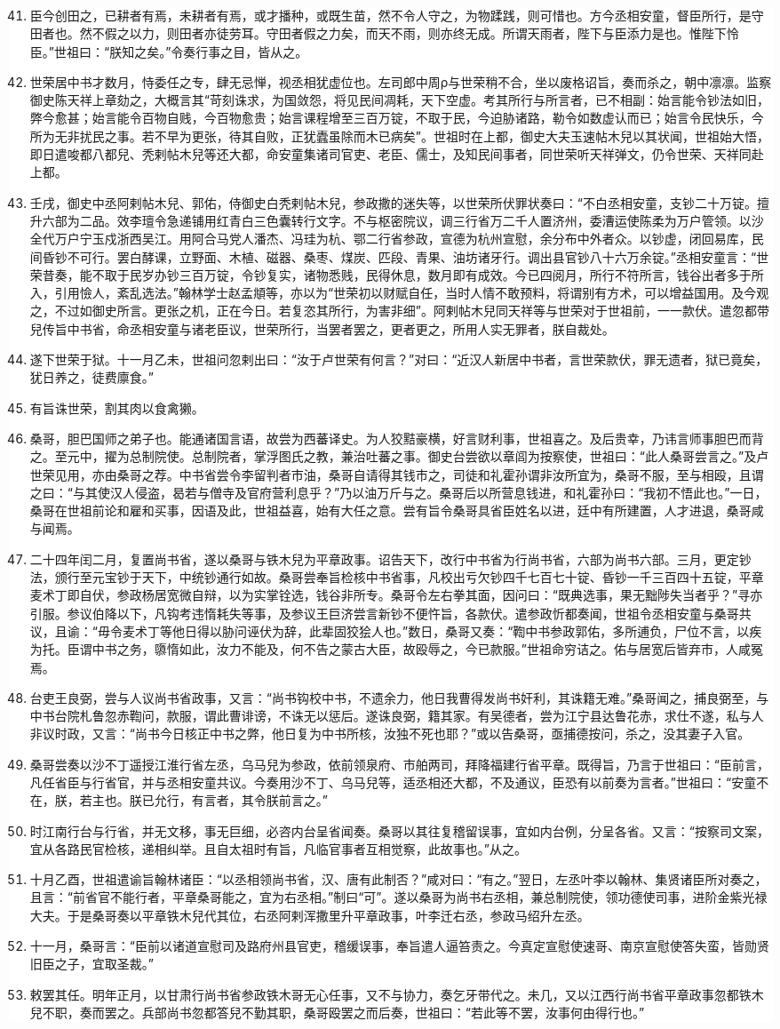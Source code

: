 41. <span id="列传第九十二_奸臣-41"></span>
臣今创田之，已耕者有焉，未耕者有焉，或才播种，或既生苗，然不令人守之，为物蹂践，则可惜也。方今丞相安童，督臣所行，是守田者也。然不假之以力，则田者亦徒劳耳。守田者假之力矣，而天不雨，则亦终无成。所谓天雨者，陛下与臣添力是也。惟陛下怜臣。”世祖曰：“朕知之矣。”令奏行事之目，皆从之。

42. <span id="列传第九十二_奸臣-42"></span>
世荣居中书才数月，恃委任之专，肆无忌惮，视丞相犹虚位也。左司郎中周ρ与世荣稍不合，坐以废格诏旨，奏而杀之，朝中凛凛。监察御史陈天祥上章劾之，大概言其“苛刻诛求，为国敛怨，将见民间凋耗，天下空虚。考其所行与所言者，已不相副：始言能令钞法如旧，弊今愈甚；始言能令百物自贱，今百物愈贵；始言课程增至三百万锭，不取于民，今迫胁诸路，勒令如数虚认而已；始言令民快乐，今所为无非扰民之事。若不早为更张，待其自败，正犹蠹虽除而木已病矣”。世祖时在上都，御史大夫玉速帖木兒以其状闻，世祖始大悟，即日遣唆都八都兒、秃剌帖木兒等还大都，命安童集诸司官吏、老臣、儒士，及知民间事者，同世荣听天祥弹文，仍令世荣、天祥同赴上都。

43. <span id="列传第九十二_奸臣-43"></span>
壬戌，御史中丞阿剌帖木兒、郭佑，侍御史白秃剌帖木兒，参政撒的迷失等，以世荣所伏罪状奏曰：“不白丞相安童，支钞二十万锭。擅升六部为二品。效李璮令急递铺用红青白三色囊转行文字。不与枢密院议，调三行省万二千人置济州，委漕运使陈柔为万户管领。以沙全代万户宁玉戍浙西吴江。用阿合马党人潘杰、冯珪为杭、鄂二行省参政，宣德为杭州宣慰，余分布中外者众。以钞虚，闭回易库，民间昏钞不可行。罢白酵课，立野面、木植、磁器、桑枣、煤炭、匹段、青果、油坊诸牙行。调出县官钞八十六万余锭。”丞相安童言：“世荣昔奏，能不取于民岁办钞三百万锭，令钞复实，诸物悉贱，民得休息，数月即有成效。今已四阅月，所行不符所言，钱谷出者多于所入，引用憸人，紊乱选法。”翰林学士赵孟頫等，亦以为“世荣初以财赋自任，当时人情不敢预料，将谓别有方术，可以增益国用。及今观之，不过如御史所言。更张之机，正在今日。若复恣其所行，为害非细”。阿剌帖木兒同天祥等与世荣对于世祖前，一一款伏。遣忽都带兒传旨中书省，命丞相安童与诸老臣议，世荣所行，当罢者罢之，更者更之，所用人实无罪者，朕自裁处。

44. <span id="列传第九十二_奸臣-44"></span>
遂下世荣于狱。十一月乙未，世祖问忽剌出曰：“汝于卢世荣有何言？”对曰：“近汉人新居中书者，言世荣款伏，罪无遗者，狱已竟矣，犹日养之，徒费廪食。”

45. <span id="列传第九十二_奸臣-45"></span>
有旨诛世荣，割其肉以食禽獭。

46. <span id="列传第九十二_奸臣-46"></span>
桑哥，胆巴国师之弟子也。能通诸国言语，故尝为西蕃译史。为人狡黠豪横，好言财利事，世祖喜之。及后贵幸，乃讳言师事胆巴而背之。至元中，擢为总制院使。总制院者，掌浮图氏之教，兼治吐蕃之事。御史台尝欲以章闾为按察使，世祖曰：“此人桑哥尝言之。”及卢世荣见用，亦由桑哥之荐。中书省尝令李留判者市油，桑哥自请得其钱市之，司徒和礼霍孙谓非汝所宜为，桑哥不服，至与相殴，且谓之曰：“与其使汉人侵盗，曷若与僧寺及官府营利息乎？”乃以油万斤与之。桑哥后以所营息钱进，和礼霍孙曰：“我初不悟此也。”一日，桑哥在世祖前论和雇和买事，因语及此，世祖益喜，始有大任之意。尝有旨令桑哥具省臣姓名以进，廷中有所建置，人才进退，桑哥咸与闻焉。

47. <span id="列传第九十二_奸臣-47"></span>
二十四年闰二月，复置尚书省，遂以桑哥与铁木兒为平章政事。诏告天下，改行中书省为行尚书省，六部为尚书六部。三月，更定钞法，颁行至元宝钞于天下，中统钞通行如故。桑哥尝奉旨检核中书省事，凡校出亏欠钞四千七百七十锭、昏钞一千三百四十五锭，平章麦术丁即自伏，参政杨居宽微自辩，以为实掌铨选，钱谷非所专。桑哥令左右拳其面，因问曰：“既典选事，果无黜陟失当者乎？”寻亦引服。参议伯降以下，凡钩考违惰耗失等事，及参议王巨济尝言新钞不便忤旨，各款伏。遣参政忻都奏闻，世祖令丞相安童与桑哥共议，且谕：“毋令麦术丁等他日得以胁问诬伏为辞，此辈固狡狯人也。”数日，桑哥又奏：“鞫中书参政郭佑，多所逋负，尸位不言，以疾为托。臣谓中书之务，隳惰如此，汝力不能及，何不告之蒙古大臣，故殴辱之，今已款服。”世祖命穷诘之。佑与居宽后皆弃市，人咸冤焉。

48. <span id="列传第九十二_奸臣-48"></span>
台吏王良弼，尝与人议尚书省政事，又言：“尚书钩校中书，不遗余力，他日我曹得发尚书奸利，其诛籍无难。”桑哥闻之，捕良弼至，与中书台院札鲁忽赤鞫问，款服，谓此曹诽谤，不诛无以惩后。遂诛良弼，籍其家。有吴德者，尝为江宁县达鲁花赤，求仕不遂，私与人非议时政，又言：“尚书今日核正中书之弊，他日复为中书所核，汝独不死也耶？”或以告桑哥，亟捕德按问，杀之，没其妻子入官。

49. <span id="列传第九十二_奸臣-49"></span>
桑哥尝奏以沙不丁遥授江淮行省左丞，乌马兒为参政，依前领泉府、市舶两司，拜降福建行省平章。既得旨，乃言于世祖曰：“臣前言，凡任省臣与行省官，并与丞相安童共议。今奏用沙不丁、乌马兒等，适丞相还大都，不及通议，臣恐有以前奏为言者。”世祖曰：“安童不在，朕，若主也。朕已允行，有言者，其令朕前言之。”

50. <span id="列传第九十二_奸臣-50"></span>
时江南行台与行省，并无文移，事无巨细，必咨内台呈省闻奏。桑哥以其往复稽留误事，宜如内台例，分呈各省。又言：“按察司文案，宜从各路民官检核，递相纠举。且自太祖时有旨，凡临官事者互相觉察，此故事也。”从之。

51. <span id="列传第九十二_奸臣-51"></span>
十月乙酉，世祖遣谕旨翰林诸臣：“以丞相领尚书省，汉、唐有此制否？”咸对曰：“有之。”翌日，左丞叶李以翰林、集贤诸臣所对奏之，且言：“前省官不能行者，平章桑哥能之，宜为右丞相。”制曰“可”。遂以桑哥为尚书右丞相，兼总制院使，领功德使司事，进阶金紫光禄大夫。于是桑哥奏以平章铁木兒代其位，右丞阿剌浑撒里升平章政事，叶李迁右丞，参政马绍升左丞。

52. <span id="列传第九十二_奸臣-52"></span>
十一月，桑哥言：“臣前以诸道宣慰司及路府州县官吏，稽缓误事，奉旨遣人逼笞责之。今真定宣慰使速哥、南京宣慰使答失蛮，皆勋贤旧臣之子，宜取圣裁。”

53. <span id="列传第九十二_奸臣-53"></span>
敕罢其任。明年正月，以甘肃行尚书省参政铁木哥无心任事，又不与协力，奏乞牙带代之。未几，又以江西行尚书省平章政事忽都铁木兒不职，奏而罢之。兵部尚书忽都答兒不勤其职，桑哥殴罢之而后奏，世祖曰：“若此等不罢，汝事何由得行也。”
